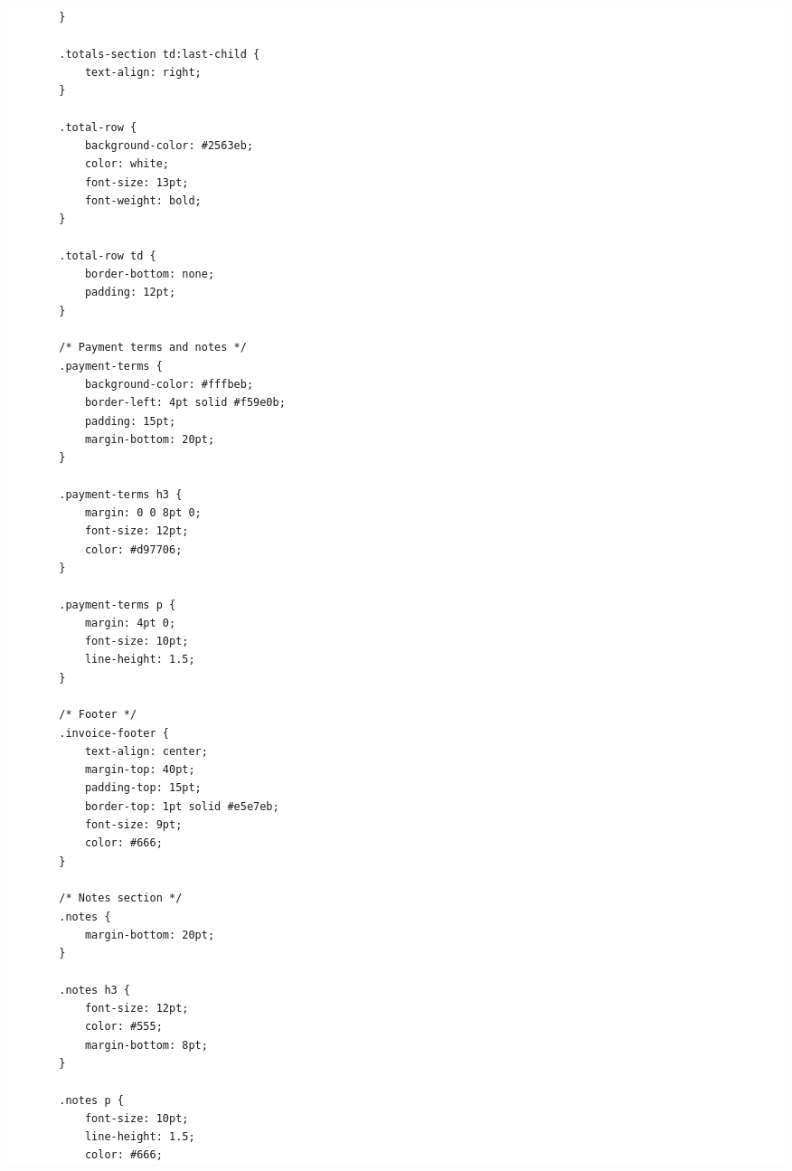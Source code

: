 ```html
        }

        .totals-section td:last-child {
            text-align: right;
        }

        .total-row {
            background-color: #2563eb;
            color: white;
            font-size: 13pt;
            font-weight: bold;
        }

        .total-row td {
            border-bottom: none;
            padding: 12pt;
        }

        /* Payment terms and notes */
        .payment-terms {
            background-color: #fffbeb;
            border-left: 4pt solid #f59e0b;
            padding: 15pt;
            margin-bottom: 20pt;
        }

        .payment-terms h3 {
            margin: 0 0 8pt 0;
            font-size: 12pt;
            color: #d97706;
        }

        .payment-terms p {
            margin: 4pt 0;
            font-size: 10pt;
            line-height: 1.5;
        }

        /* Footer */
        .invoice-footer {
            text-align: center;
            margin-top: 40pt;
            padding-top: 15pt;
            border-top: 1pt solid #e5e7eb;
            font-size: 9pt;
            color: #666;
        }

        /* Notes section */
        .notes {
            margin-bottom: 20pt;
        }

        .notes h3 {
            font-size: 12pt;
            color: #555;
            margin-bottom: 8pt;
        }

        .notes p {
            font-size: 10pt;
            line-height: 1.5;
            color: #666;
```